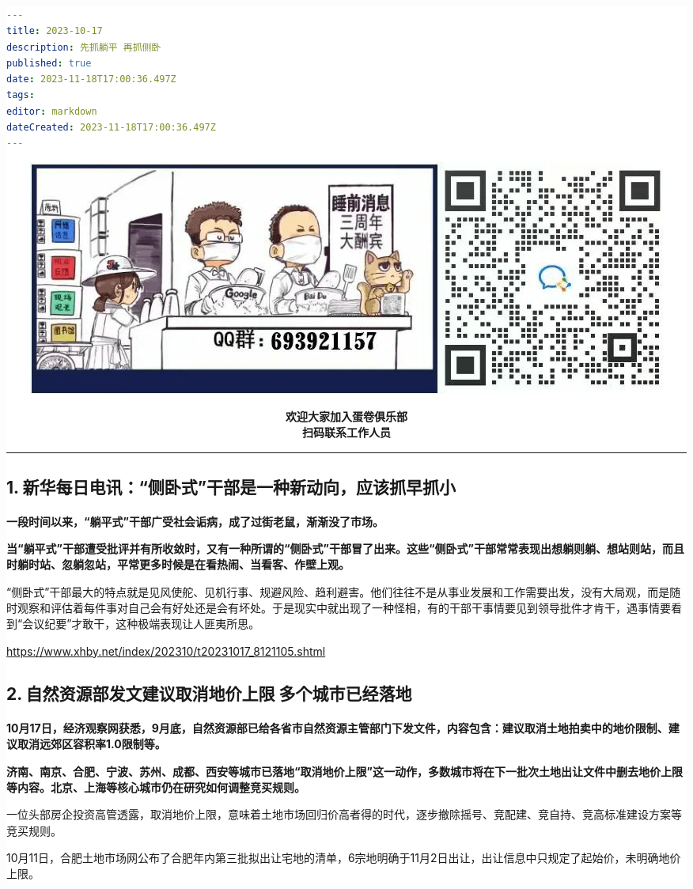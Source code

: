 ```yaml
---
title: 2023-10-17
description: 先抓躺平 再抓侧卧
published: true
date: 2023-11-18T17:00:36.497Z
tags: 
editor: markdown
dateCreated: 2023-11-18T17:00:36.497Z
---
```


<center style="font-weight:bold;">
  <img src="/assets/join.png" alt="加入蛋卷俱乐部"><br/>
  <p>欢迎大家加入蛋卷俱乐部<br/>扫码联系工作人员</p>
</center>

---

## 1. 新华每日电讯：“侧卧式”干部是一种新动向，应该抓早抓小

**一段时间以来，“躺平式”干部广受社会诟病，成了过街老鼠，渐渐没了市场。**

**当“躺平式”干部遭受批评并有所收敛时，又有一种所谓的“侧卧式”干部冒了出来。这些“侧卧式”干部常常表现出想躺则躺、想站则站，而且时躺时站、忽躺忽站，平常更多时候是在看热闹、当看客、作壁上观。**

“侧卧式”干部最大的特点就是见风使舵、见机行事、规避风险、趋利避害。他们往往不是从事业发展和工作需要出发，没有大局观，而是随时观察和评估着每件事对自己会有好处还是会有坏处。于是现实中就出现了一种怪相，有的干部干事情要见到领导批件才肯干，遇事情要看到“会议纪要”才敢干，这种极端表现让人匪夷所思。

https://www.xhby.net/index/202310/t20231017_8121105.shtml

## 2. 自然资源部发文建议取消地价上限 多个城市已经落地

**10月17日，经济观察网获悉，9月底，自然资源部已给各省市自然资源主管部门下发文件，内容包含：建议取消土地拍卖中的地价限制、建议取消远郊区容积率1.0限制等。**

**济南、南京、合肥、宁波、苏州、成都、西安等城市已落地“取消地价上限”这一动作，多数城市将在下一批次土地出让文件中删去地价上限等内容。北京、上海等核心城市仍在研究如何调整竞买规则。**

一位头部房企投资高管透露，取消地价上限，意味着土地市场回归价高者得的时代，逐步撤除摇号、竞配建、竞自持、竞高标准建设方案等竞买规则。

10月11日，合肥土地市场网公布了合肥年内第三批拟出让宅地的清单，6宗地明确于11月2日出让，出让信息中只规定了起始价，未明确地价上限。

